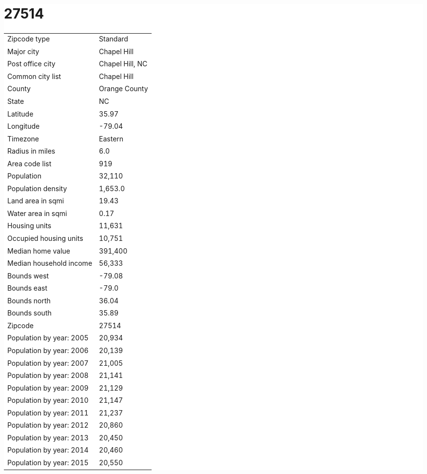 27514
=====
|||
|--|--|
|Zipcode type|Standard|
|Major city|Chapel Hill|
|Post office city|Chapel Hill, NC|
|Common city list|Chapel Hill|
|County|Orange County|
|State|NC|
|Latitude|35.97|
|Longitude|-79.04|
|Timezone|Eastern|
|Radius in miles|6.0|
|Area code list|919|
|Population|32,110|
|Population density|1,653.0|
|Land area in sqmi|19.43|
|Water area in sqmi|0.17|
|Housing units|11,631|
|Occupied housing units|10,751|
|Median home value|391,400|
|Median household income|56,333|
|Bounds west|-79.08|
|Bounds east|-79.0|
|Bounds north|36.04|
|Bounds south|35.89|
|Zipcode|27514|
|Population by year: 2005|20,934|
|Population by year: 2006|20,139|
|Population by year: 2007|21,005|
|Population by year: 2008|21,141|
|Population by year: 2009|21,129|
|Population by year: 2010|21,147|
|Population by year: 2011|21,237|
|Population by year: 2012|20,860|
|Population by year: 2013|20,450|
|Population by year: 2014|20,460|
|Population by year: 2015|20,550|